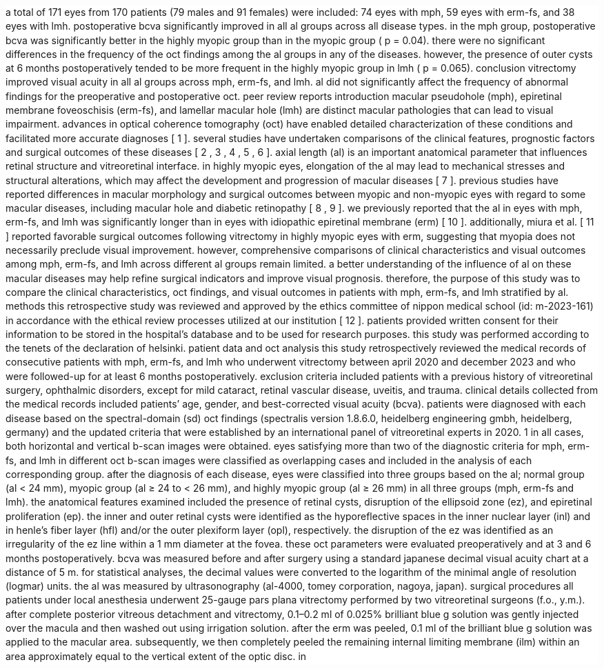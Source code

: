 a total of 171 eyes from 170 patients (79 males and 91 females) were included: 74 eyes with mph, 59 eyes with erm-fs, and 38 eyes with lmh. postoperative bcva significantly improved in all al groups across all disease types. in the mph group, postoperative bcva was significantly better in the highly myopic group than in the myopic group ( p = 0.04). there were no significant differences in the frequency of the oct findings among the al groups in any of the diseases. however, the presence of outer cysts at 6 months postoperatively tended to be more frequent in the highly myopic group in lmh ( p = 0.065). conclusion vitrectomy improved visual acuity in all al groups across mph, erm-fs, and lmh. al did not significantly affect the frequency of abnormal findings for the preoperative and postoperative oct. peer review reports introduction macular pseudohole (mph), epiretinal membrane foveoschisis (erm-fs), and lamellar macular hole (lmh) are distinct macular pathologies that can lead to visual impairment. advances in optical coherence tomography (oct) have enabled detailed characterization of these conditions and facilitated more accurate diagnoses [ 1 ]. several studies have undertaken comparisons of the clinical features, prognostic factors and surgical outcomes of these diseases [ 2 , 3 , 4 , 5 , 6 ]. axial length (al) is an important anatomical parameter that influences retinal structure and vitreoretinal interface. in highly myopic eyes, elongation of the al may lead to mechanical stresses and structural alterations, which may affect the development and progression of macular diseases [ 7 ]. previous studies have reported differences in macular morphology and surgical outcomes between myopic and non-myopic eyes with regard to some macular diseases, including macular hole and diabetic retinopathy [ 8 , 9 ]. we previously reported that the al in eyes with mph, erm-fs, and lmh was significantly longer than in eyes with idiopathic epiretinal membrane (erm) [ 10 ]. additionally, miura et al. [ 11 ] reported favorable surgical outcomes following vitrectomy in highly myopic eyes with erm, suggesting that myopia does not necessarily preclude visual improvement. however, comprehensive comparisons of clinical characteristics and visual outcomes among mph, erm-fs, and lmh across different al groups remain limited. a better understanding of the influence of al on these macular diseases may help refine surgical indicators and improve visual prognosis. therefore, the purpose of this study was to compare the clinical characteristics, oct findings, and visual outcomes in patients with mph, erm-fs, and lmh stratified by al. methods this retrospective study was reviewed and approved by the ethics committee of nippon medical school (id: m-2023-161) in accordance with the ethical review processes utilized at our institution [ 12 ]. patients provided written consent for their information to be stored in the hospital’s database and to be used for research purposes. this study was performed according to the tenets of the declaration of helsinki. patient data and oct analysis this study retrospectively reviewed the medical records of consecutive patients with mph, erm-fs, and lmh who underwent vitrectomy between april 2020 and december 2023 and who were followed-up for at least 6 months postoperatively. exclusion criteria included patients with a previous history of vitreoretinal surgery, ophthalmic disorders, except for mild cataract, retinal vascular disease, uveitis, and trauma. clinical details collected from the medical records included patients’ age, gender, and best-corrected visual acuity (bcva). patients were diagnosed with each disease based on the spectral-domain (sd) oct findings (spectralis version 1.8.6.0, heidelberg engineering gmbh, heidelberg, germany) and the updated criteria that were established by an international panel of vitreoretinal experts in 2020. 1 in all cases, both horizontal and vertical b-scan images were obtained. eyes satisfying more than two of the diagnostic criteria for mph, erm-fs, and lmh in different oct b-scan images were classified as overlapping cases and included in the analysis of each corresponding group. after the diagnosis of each disease, eyes were classified into three groups based on the al; normal group (al &lt; 24 mm), myopic group (al ≥ 24 to &lt; 26 mm), and highly myopic group (al ≥ 26 mm) in all three groups (mph, erm-fs and lmh). the anatomical features examined included the presence of retinal cysts, disruption of the ellipsoid zone (ez), and epiretinal proliferation (ep). the inner and outer retinal cysts were identified as the hyporeflective spaces in the inner nuclear layer (inl) and in henle’s fiber layer (hfl) and/or the outer plexiform layer (opl), respectively. the disruption of the ez was identified as an irregularity of the ez line within a 1 mm diameter at the fovea. these oct parameters were evaluated preoperatively and at 3 and 6 months postoperatively. bcva was measured before and after surgery using a standard japanese decimal visual acuity chart at a distance of 5 m. for statistical analyses, the decimal values were converted to the logarithm of the minimal angle of resolution (logmar) units. the al was measured by ultrasonography (al-4000, tomey corporation, nagoya, japan). surgical procedures all patients under local anesthesia underwent 25-gauge pars plana vitrectomy performed by two vitreoretinal surgeons (f.o., y.m.). after complete posterior vitreous detachment and vitrectomy, 0.1–0.2 ml of 0.025% brilliant blue g solution was gently injected over the macula and then washed out using irrigation solution. after the erm was peeled, 0.1 ml of the brilliant blue g solution was applied to the macular area. subsequently, we then completely peeled the remaining internal limiting membrane (ilm) within an area approximately equal to the vertical extent of the optic disc. in
